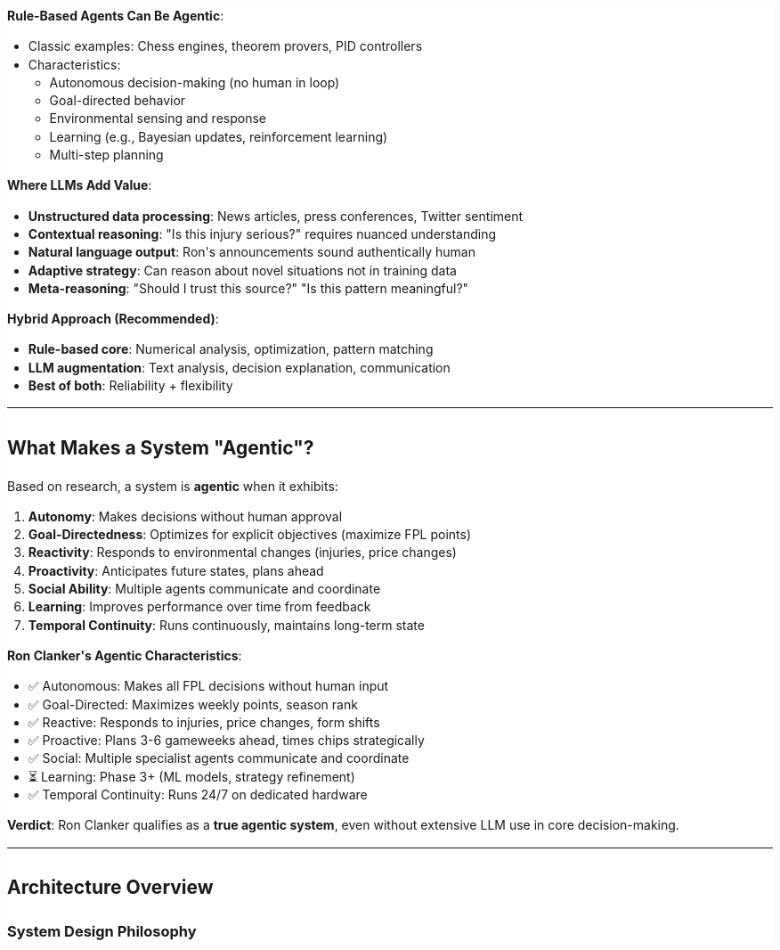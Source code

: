 **Rule-Based Agents Can Be Agentic**:
- Classic examples: Chess engines, theorem provers, PID controllers
- Characteristics:
  - Autonomous decision-making (no human in loop)
  - Goal-directed behavior
  - Environmental sensing and response
  - Learning (e.g., Bayesian updates, reinforcement learning)
  - Multi-step planning

**Where LLMs Add Value**:
- **Unstructured data processing**: News articles, press conferences, Twitter sentiment
- **Contextual reasoning**: "Is this injury serious?" requires nuanced understanding
- **Natural language output**: Ron's announcements sound authentically human
- **Adaptive strategy**: Can reason about novel situations not in training data
- **Meta-reasoning**: "Should I trust this source?" "Is this pattern meaningful?"

**Hybrid Approach (Recommended)**:
- **Rule-based core**: Numerical analysis, optimization, pattern matching
- **LLM augmentation**: Text analysis, decision explanation, communication
- **Best of both**: Reliability + flexibility

---

## What Makes a System "Agentic"?

Based on research, a system is **agentic** when it exhibits:

1. **Autonomy**: Makes decisions without human approval
2. **Goal-Directedness**: Optimizes for explicit objectives (maximize FPL points)
3. **Reactivity**: Responds to environmental changes (injuries, price changes)
4. **Proactivity**: Anticipates future states, plans ahead
5. **Social Ability**: Multiple agents communicate and coordinate
6. **Learning**: Improves performance over time from feedback
7. **Temporal Continuity**: Runs continuously, maintains long-term state

**Ron Clanker's Agentic Characteristics**:
- ✅ Autonomous: Makes all FPL decisions without human input
- ✅ Goal-Directed: Maximizes weekly points, season rank
- ✅ Reactive: Responds to injuries, price changes, form shifts
- ✅ Proactive: Plans 3-6 gameweeks ahead, times chips strategically
- ✅ Social: Multiple specialist agents communicate and coordinate
- ⏳ Learning: Phase 3+ (ML models, strategy refinement)
- ✅ Temporal Continuity: Runs 24/7 on dedicated hardware

**Verdict**: Ron Clanker qualifies as a **true agentic system**, even without extensive LLM use in core decision-making.

---

## Architecture Overview

### System Design Philosophy
